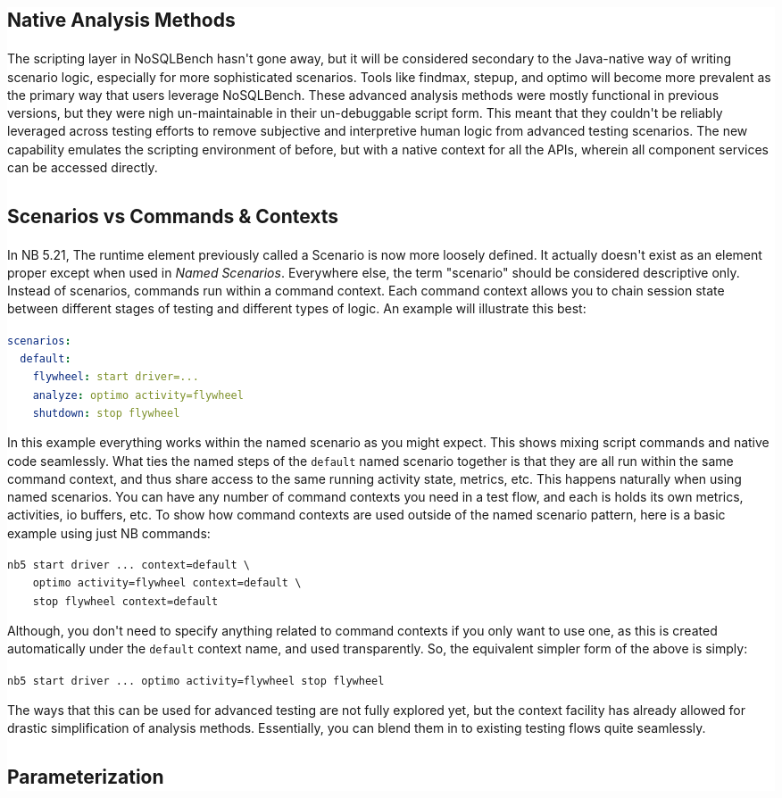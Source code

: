 ## Native Analysis Methods

The scripting layer in NoSQLBench hasn't gone away, but it will be considered secondary
to the Java-native way of writing scenario logic, especially for more sophisticated scenarios.
Tools like findmax, stepup, and optimo will become more prevalent as the primary way that users
leverage NoSQLBench. These advanced analysis methods were mostly functional in previous versions,
but they were nigh un-maintainable in their un-debuggable script form. This meant that they
couldn't be reliably leveraged across testing efforts to remove subjective and interpretive
human logic from advanced testing scenarios. The new capability emulates the scripting
environment of before, but with a native context for all the APIs, wherein all component
services can be accessed directly.

## Scenarios vs Commands & Contexts

In NB 5.21, The runtime element previously called a Scenario is now more loosely defined. It
actually doesn't exist as an element proper except when used in _Named Scenarios_. Everywhere
else, the term "scenario" should be considered descriptive only. Instead of scenarios, commands
run within a command context. Each command context allows you to chain session state between
different stages of testing and different types of logic. An example will illustrate this best:

```yaml
scenarios:
  default:
    flywheel: start driver=...
    analyze: optimo activity=flywheel
    shutdown: stop flywheel
```

In this example everything works within the named scenario as you might expect. This shows
mixing script commands and native code seamlessly. What ties the named steps of the `default`
named scenario together is that they are all run within the same command context, and thus
share access to the same running activity state, metrics, etc. This happens naturally when using
named scenarios. You can have any number of command contexts you need in a test flow, and each
is holds its own metrics, activities, io buffers, etc. To show how command contexts are used
outside of the named scenario pattern, here is a basic example using just NB commands:

```
nb5 start driver ... context=default \
    optimo activity=flywheel context=default \
    stop flywheel context=default
```

Although, you don't need to specify anything related to command contexts if you only want to use
one, as this is created automatically under the `default` context name, and used transparently.
So, the equivalent simpler form of the above is simply:

`nb5 start driver ... optimo activity=flywheel stop flywheel`

The ways that this can be used for advanced testing are not fully explored yet, but the context
facility has already allowed for drastic simplification of analysis methods. Essentially, you
can blend them in to existing testing flows quite seamlessly.

## Parameterization
